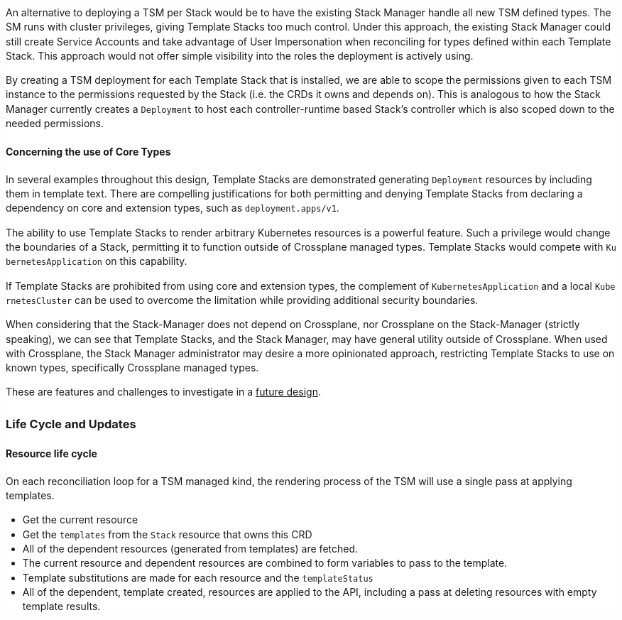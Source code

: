 An alternative to deploying a TSM per Stack would be to have the existing Stack
Manager handle all new TSM defined types. The SM runs with cluster privileges,
giving Template Stacks too much control. Under this approach, the existing Stack
Manager could still create Service Accounts and take advantage of User
Impersonation when reconciling for types defined within each Template Stack.
This approach would not offer simple visibility into the roles the deployment is
actively using.

By creating a TSM deployment for each Template Stack that is installed, we are
able to scope the permissions given to each TSM instance to the permissions
requested by the Stack (i.e. the CRDs it owns and depends on). This is analogous
to how the Stack Manager currently creates a `Deployment` to host each
controller-runtime based Stack’s controller which is also scoped down to the
needed permissions.

#### Concerning the use of Core Types

In several examples throughout this design, Template Stacks are demonstrated
generating `Deployment` resources by including them in template text. There are
compelling justifications for both permitting and denying Template Stacks from
declaring a dependency on core and extension types, such as
`deployment.apps/v1`.

The ability to use Template Stacks to render arbitrary Kubernetes resources is a
powerful feature. Such a privilege would change the boundaries of a Stack,
permitting it to function outside of Crossplane managed types. Template Stacks
would compete with `KubernetesApplication` on this capability.

If Template Stacks are prohibited from using core and extension types, the
complement of `KubernetesApplication` and a local `KubernetesCluster` can be
used to overcome the limitation while providing additional security boundaries.

When considering that the Stack-Manager does not depend on Crossplane, nor
Crossplane on the Stack-Manager (strictly speaking), we can see that Template
Stacks, and the Stack Manager, may have general utility outside of Crossplane.
When used with Crossplane, the Stack Manager administrator may desire a more
opinionated approach, restricting Template Stacks to use on known types,
specifically Crossplane managed types.

These are features and challenges to investigate in a [future design](https://github.com/crossplaneio/crossplane/issues/899).

### Life Cycle and Updates

#### Resource life cycle

On each reconciliation loop for a TSM managed kind, the rendering process of the
TSM will use a single pass at applying templates.

* Get the current resource
* Get the `templates` from the `Stack` resource that owns this CRD
* All of the dependent resources (generated from templates) are fetched.
* The current resource and dependent resources are combined to form variables to
  pass to the template.
* Template substitutions are made for each resource and the `templateStatus`
* All of the dependent, template created, resources are applied to the API,
  including a pass at deleting resources with empty template results.
